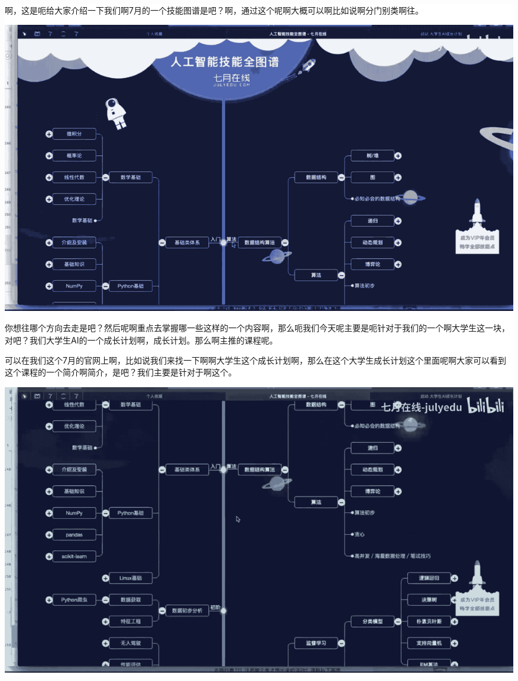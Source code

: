
啊，这是呃给大家介绍一下我们啊7月的一个技能图谱是吧？啊，通过这个呢啊大概可以啊比如说啊分门别类啊往。



![](img/5581f527ab01e941abe38710d3535578_8.png)

你想往哪个方向去走是吧？然后呢啊重点去掌握哪一些这样的一个内容啊，那么呃我们今天呢主要是呃针对于我们的一个啊大学生这一块，对吧？我们大学生AI的一个成长计划啊，成长计划。那么啊主推的课程呢。

可以在我们这个7月的官网上啊，比如说我们来找一下啊啊大学生这个成长计划啊，那么在这个大学生成长计划这个里面呢啊大家可以看到这个课程的一个简介啊简介，是吧？我们主要是针对于啊这个。



![](img/5581f527ab01e941abe38710d3535578_10.png)
